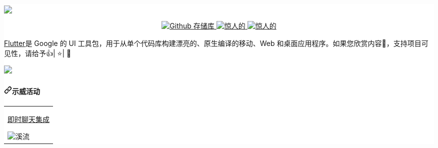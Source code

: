 <div class="Box-sc-g0xbh4-0 bJMeLZ js-snippet-clipboard-copy-unpositioned" data-hpc="true"><article class="markdown-body entry-content container-lg" itemprop="text"><p dir="auto"><a href="https://flutter.dev/" rel="nofollow"><img src="https://user-images.githubusercontent.com/1295961/45949308-cbb2f680-bffb-11e8-8054-28c35ed6d132.png" align="center" width="850" style="max-width: 100%;"></a></p>
<p align="center" dir="auto">
  <a href="https://github.com/search?q=flutter+language%3Adart&amp;type=Repositories">
    <img alt="Github 存储库" src="https://camo.githubusercontent.com/098613c8597f4707ba31b38c9eb3f1f60c773d4b69f7519146b44c4a4ebe2834/68747470733a2f2f696d672e736869656c64732e696f2f62616467652f5265706f732d3235343632392d627269676874677265656e2e737667" data-canonical-src="https://img.shields.io/badge/Repos-254629-brightgreen.svg" style="max-width: 100%;">
  </a>
  <a href="https://github.com/sindresorhus/awesome">
    <img alt="惊人的" src="https://camo.githubusercontent.com/50cf39121274b3db22bf1bd72cbe25af9078e037441cb5b5bdef1cc9dc5eb2f7/68747470733a2f2f63646e2e7261776769742e636f6d2f73696e647265736f726875732f617765736f6d652f643733303566333864323966656437386661383536353265336136336531353464643865383832392f6d656469612f62616467652e737667" data-canonical-src="https://cdn.rawgit.com/sindresorhus/awesome/d7305f38d29fed78fa85652e3a63e154dd8e8829/media/badge.svg" style="max-width: 100%;">
  </a>
   <a href="https://twitter.com/blueaquilae" rel="nofollow">
    <img alt="惊人的" src="https://camo.githubusercontent.com/5409c179eb95a6178be7dd08ea7b829e38420e4a26f50ac2ed0b1c5dd51157b9/68747470733a2f2f696d672e736869656c64732e696f2f747769747465722f75726c2f68747470732f747769747465722e636f6d2f626c7565617175696c61652e7376673f7374796c653d736f6369616c266c6162656c3d466f6c6c6f77253230253430626c7565617175696c6165" data-canonical-src="https://img.shields.io/twitter/url/https/twitter.com/blueaquilae.svg?style=social&amp;label=Follow%20%40blueaquilae" style="max-width: 100%;">
  </a>
</p>
<p dir="auto"><a href="https://flutter.dev/" rel="nofollow"><font style="vertical-align: inherit;"><font style="vertical-align: inherit;">Flutter</font></font></a><font style="vertical-align: inherit;"><font style="vertical-align: inherit;">是 Google 的 UI 工具包，用于从单个代码库构建漂亮的、原生编译的移动、Web 和桌面应用程序。</font><font style="vertical-align: inherit;">如果您欣赏内容📖，支持项目可见性，请给予👍| </font><font style="vertical-align: inherit;">⭐| </font><font style="vertical-align: inherit;">👏</font></font></p>
<a href="https://getstream.io/chat/sdk/flutter/?utm_source=Github&amp;utm_medium=Github_Repo_Content_Ad&amp;utm_content=Developer&amp;utm_campaign=Github_Mar2022_FlutterChatSDK&amp;utm_term=Awesome" rel="nofollow">
<img src="https://user-images.githubusercontent.com/1295961/160238710-1b5a987a-478e-41b4-b11c-37be8670a8c9.png" style="max-width: 100%;">
</a>
<h4 tabindex="-1" dir="auto"><a id="user-content-demonstrations" class="anchor" aria-hidden="true" tabindex="-1" href="#demonstrations"><svg class="octicon octicon-link" viewBox="0 0 16 16" version="1.1" width="16" height="16" aria-hidden="true"><path d="m7.775 3.275 1.25-1.25a3.5 3.5 0 1 1 4.95 4.95l-2.5 2.5a3.5 3.5 0 0 1-4.95 0 .751.751 0 0 1 .018-1.042.751.751 0 0 1 1.042-.018 1.998 1.998 0 0 0 2.83 0l2.5-2.5a2.002 2.002 0 0 0-2.83-2.83l-1.25 1.25a.751.751 0 0 1-1.042-.018.751.751 0 0 1-.018-1.042Zm-4.69 9.64a1.998 1.998 0 0 0 2.83 0l1.25-1.25a.751.751 0 0 1 1.042.018.751.751 0 0 1 .018 1.042l-1.25 1.25a3.5 3.5 0 1 1-4.95-4.95l2.5-2.5a3.5 3.5 0 0 1 4.95 0 .751.751 0 0 1-.018 1.042.751.751 0 0 1-1.042.018 1.998 1.998 0 0 0-2.83 0l-2.5 2.5a1.998 1.998 0 0 0 0 2.83Z"></path></svg></a><font style="vertical-align: inherit;"><font style="vertical-align: inherit;">示威活动</font></font></h4>
<div dir="auto"><table><tbody><tr>
  <td>
<p dir="auto"><a href="https://getstream.io/chat/sdk/flutter/?utm_source=Github&amp;utm_medium=Github_Repo_Content_Ad&amp;utm_content=Developer&amp;utm_campaign=Github_Mar2022_FlutterChatSDK&amp;utm_term=Awesome" rel="nofollow"><font style="vertical-align: inherit;"><font style="vertical-align: inherit;">即时聊天集成</font></font></a></p>
<animated-image data-catalyst=""><a href="https://getstream.io/chat/sdk/flutter/?utm_source=Github&amp;utm_medium=Github_Repo_Content_Ad&amp;utm_content=Developer&amp;utm_campaign=Github_Mar2022_FlutterChatSDK&amp;utm_term=Awesome" rel="nofollow" data-target="animated-image.originalLink">
    <img alt="溪流" src="/Solido/awesome-flutter/raw/master/.github/stream-animation.gif" style="max-width: 100%; display: inline-block;" data-target="animated-image.originalImage"> 
    </a>
      <span class="AnimatedImagePlayer" data-target="animated-image.player" hidden="">
        <a data-target="animated-image.replacedLink" class="AnimatedImagePlayer-images" href="https://getstream.io/chat/sdk/flutter/?utm_source=Github&amp;utm_medium=Github_Repo_Content_Ad&amp;utm_content=Developer&amp;utm_campaign=Github_Mar2022_FlutterChatSDK&amp;utm_term=Awesome" target="_blank">
          
        <span data-target="animated-image.imageContainer">
            <img data-target="animated-image.replacedImage" alt="溪流" class="AnimatedImagePlayer-animatedImage" src="https://github.com/Solido/awesome-flutter/raw/master/.github/stream-animation.gif" style="display: block; opacity: 1;">
          <canvas class="AnimatedImagePlayer-stillImage" aria-hidden="true" width="194" height="362"></canvas></span></a>
        <button data-target="animated-image.imageButton" class="AnimatedImagePlayer-images" tabindex="-1" aria-label="播放串流" hidden=""></button>
        <span class="AnimatedImagePlayer-controls" data-target="animated-image.controls" hidden="">
          <button data-target="animated-image.playButton" class="AnimatedImagePlayer-button" aria-label="播放串流">
            <svg aria-hidden="true" focusable="false" class="octicon icon-play" width="16" height="16" viewBox="0 0 16 16" fill="none" xmlns="http://www.w3.org/2000/svg">